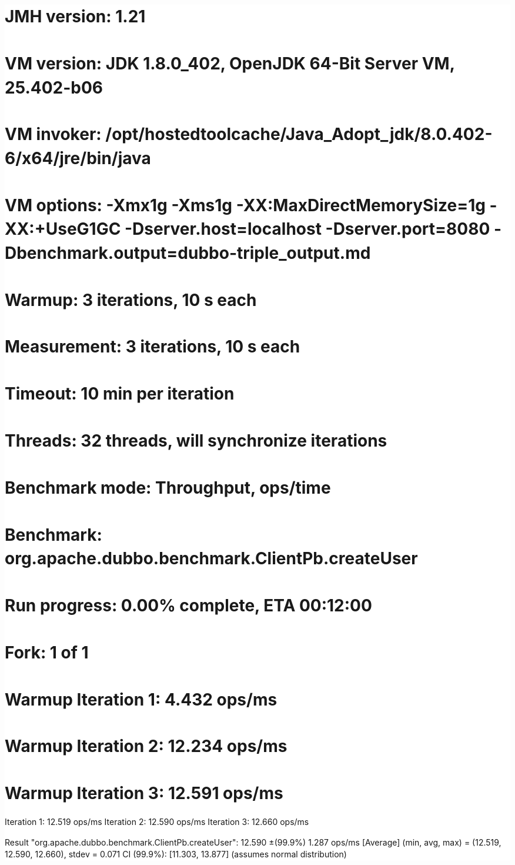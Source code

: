 # JMH version: 1.21
# VM version: JDK 1.8.0_402, OpenJDK 64-Bit Server VM, 25.402-b06
# VM invoker: /opt/hostedtoolcache/Java_Adopt_jdk/8.0.402-6/x64/jre/bin/java
# VM options: -Xmx1g -Xms1g -XX:MaxDirectMemorySize=1g -XX:+UseG1GC -Dserver.host=localhost -Dserver.port=8080 -Dbenchmark.output=dubbo-triple_output.md
# Warmup: 3 iterations, 10 s each
# Measurement: 3 iterations, 10 s each
# Timeout: 10 min per iteration
# Threads: 32 threads, will synchronize iterations
# Benchmark mode: Throughput, ops/time
# Benchmark: org.apache.dubbo.benchmark.ClientPb.createUser

# Run progress: 0.00% complete, ETA 00:12:00
# Fork: 1 of 1
# Warmup Iteration   1: 4.432 ops/ms
# Warmup Iteration   2: 12.234 ops/ms
# Warmup Iteration   3: 12.591 ops/ms
Iteration   1: 12.519 ops/ms
Iteration   2: 12.590 ops/ms
Iteration   3: 12.660 ops/ms


Result "org.apache.dubbo.benchmark.ClientPb.createUser":
  12.590 ±(99.9%) 1.287 ops/ms [Average]
  (min, avg, max) = (12.519, 12.590, 12.660), stdev = 0.071
  CI (99.9%): [11.303, 13.877] (assumes normal distribution)
